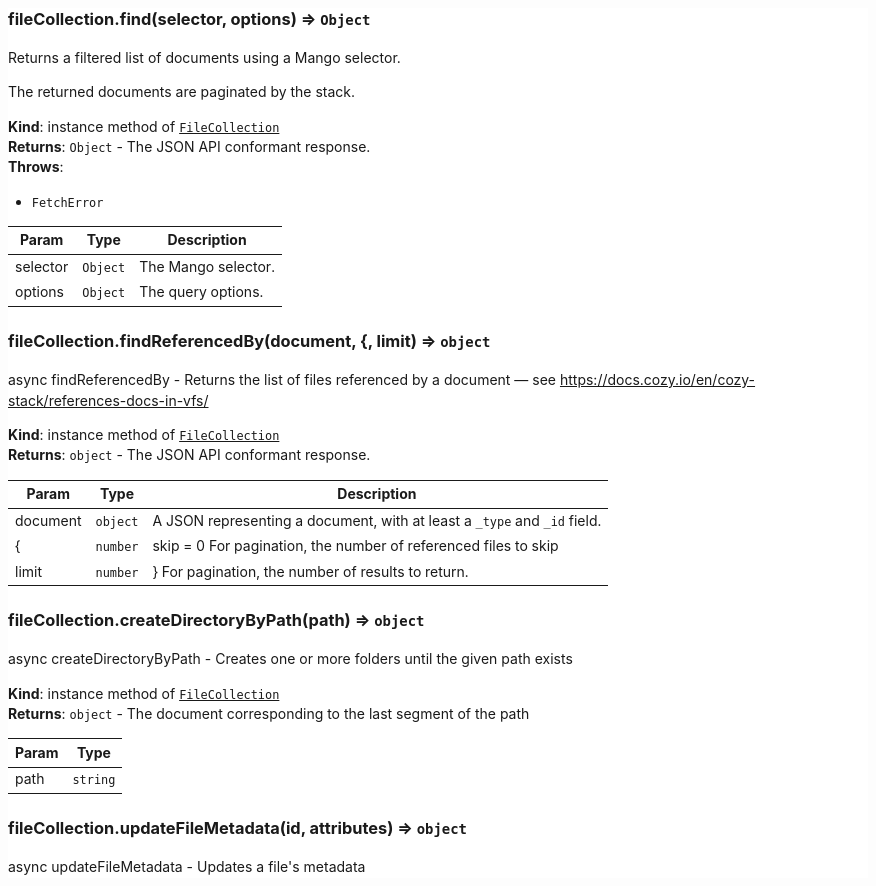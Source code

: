 <a name="module_FileCollection+find"></a>

### fileCollection.find(selector, options) ⇒ <code>Object</code>
Returns a filtered list of documents using a Mango selector.

The returned documents are paginated by the stack.

**Kind**: instance method of [<code>FileCollection</code>](#module_FileCollection)  
**Returns**: <code>Object</code> - The JSON API conformant response.  
**Throws**:

- <code>FetchError</code> 


| Param | Type | Description |
| --- | --- | --- |
| selector | <code>Object</code> | The Mango selector. |
| options | <code>Object</code> | The query options. |

<a name="module_FileCollection+findReferencedBy"></a>

### fileCollection.findReferencedBy(document, {, limit) ⇒ <code>object</code>
async findReferencedBy - Returns the list of files referenced by a document — see https://docs.cozy.io/en/cozy-stack/references-docs-in-vfs/

**Kind**: instance method of [<code>FileCollection</code>](#module_FileCollection)  
**Returns**: <code>object</code> - The JSON API conformant response.  

| Param | Type | Description |
| --- | --- | --- |
| document | <code>object</code> | A JSON representing a document, with at least a `_type` and `_id` field. |
| { | <code>number</code> | skip = 0   For pagination, the number of referenced files to skip |
| limit | <code>number</code> | } For pagination, the number of results to return. |

<a name="module_FileCollection+createDirectoryByPath"></a>

### fileCollection.createDirectoryByPath(path) ⇒ <code>object</code>
async createDirectoryByPath - Creates one or more folders until the given path exists

**Kind**: instance method of [<code>FileCollection</code>](#module_FileCollection)  
**Returns**: <code>object</code> - The document corresponding to the last segment of the path  

| Param | Type |
| --- | --- |
| path | <code>string</code> | 

<a name="module_FileCollection+updateFileMetadata"></a>

### fileCollection.updateFileMetadata(id, attributes) ⇒ <code>object</code>
async updateFileMetadata - Updates a file's metadata
